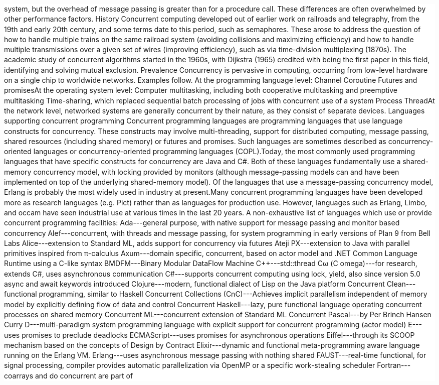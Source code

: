 system, but the overhead of message passing is greater than for a
procedure call. These differences are often overwhelmed by other
performance factors. History Concurrent computing developed out of
earlier work on railroads and telegraphy, from the 19th and early 20th
century, and some terms date to this period, such as semaphores. These
arose to address the question of how to handle multiple trains on the
same railroad system (avoiding collisions and maximizing efficiency) and
how to handle multiple transmissions over a given set of wires
(improving efficiency), such as via time-division multiplexing (1870s).
The academic study of concurrent algorithms started in the 1960s, with
Dijkstra (1965) credited with being the first paper in this field,
identifying and solving mutual exclusion. Prevalence Concurrency is
pervasive in computing, occurring from low-level hardware on a single
chip to worldwide networks. Examples follow. At the programming language
level: Channel Coroutine Futures and promisesAt the operating system
level: Computer multitasking, including both cooperative multitasking
and preemptive multitasking Time-sharing, which replaced sequential
batch processing of jobs with concurrent use of a system Process
ThreadAt the network level, networked systems are generally concurrent
by their nature, as they consist of separate devices. Languages
supporting concurrent programming Concurrent programming languages are
programming languages that use language constructs for concurrency.
These constructs may involve multi-threading, support for distributed
computing, message passing, shared resources (including shared memory)
or futures and promises. Such languages are sometimes described as
concurrency-oriented languages or concurrency-oriented programming
languages (COPL).Today, the most commonly used programming languages
that have specific constructs for concurrency are Java and C#. Both of
these languages fundamentally use a shared-memory concurrency model,
with locking provided by monitors (although message-passing models can
and have been implemented on top of the underlying shared-memory model).
Of the languages that use a message-passing concurrency model, Erlang is
probably the most widely used in industry at present.Many concurrent
programming languages have been developed more as research languages
(e.g. Pict) rather than as languages for production use. However,
languages such as Erlang, Limbo, and occam have seen industrial use at
various times in the last 20 years. A non-exhaustive list of languages
which use or provide concurrent programming facilities: Ada---general
purpose, with native support for message passing and monitor based
concurrency Alef---concurrent, with threads and message passing, for
system programming in early versions of Plan 9 from Bell Labs
Alice---extension to Standard ML, adds support for concurrency via
futures Ateji PX---extension to Java with parallel primitives inspired
from π-calculus Axum---domain specific, concurrent, based on actor model
and .NET Common Language Runtime using a C-like syntax BMDFM---Binary
Modular DataFlow Machine C++---std::thread Cω (C omega)---for research,
extends C#, uses asynchronous communication C#---supports concurrent
computing using lock, yield, also since version 5.0 async and await
keywords introduced Clojure---modern, functional dialect of Lisp on the
Java platform Concurrent Clean---functional programming, similar to
Haskell Concurrent Collections (CnC)---Achieves implicit parallelism
independent of memory model by explicitly defining flow of data and
control Concurrent Haskell---lazy, pure functional language operating
concurrent processes on shared memory Concurrent ML---concurrent
extension of Standard ML Concurrent Pascal---by Per Brinch Hansen Curry
D---multi-paradigm system programming language with explicit support for
concurrent programming (actor model) E---uses promises to preclude
deadlocks ECMAScript---uses promises for asynchronous operations
Eiffel---through its SCOOP mechanism based on the concepts of Design by
Contract Elixir---dynamic and functional meta-programming aware language
running on the Erlang VM. Erlang---uses asynchronous message passing
with nothing shared FAUST---real-time functional, for signal processing,
compiler provides automatic parallelization via OpenMP or a specific
work-stealing scheduler Fortran---coarrays and do concurrent are part of